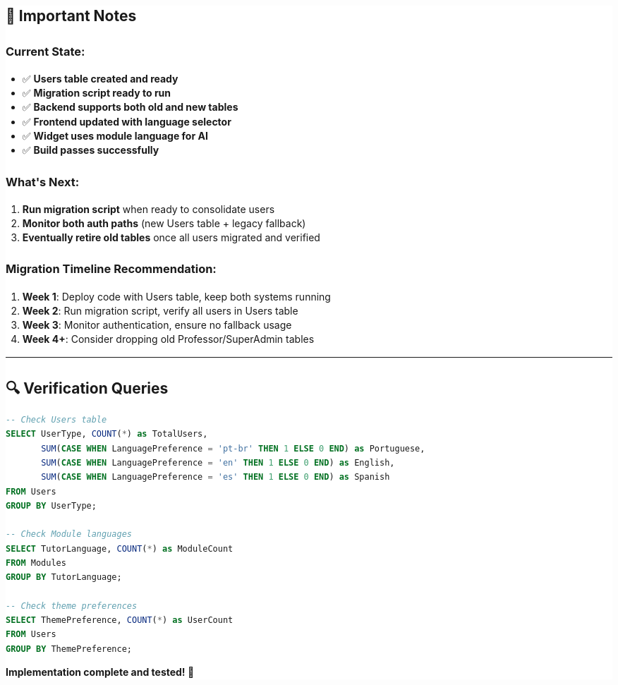 ## 📝 Important Notes

### Current State:
- ✅ **Users table created and ready**
- ✅ **Migration script ready to run**
- ✅ **Backend supports both old and new tables**
- ✅ **Frontend updated with language selector**
- ✅ **Widget uses module language for AI**
- ✅ **Build passes successfully**

### What's Next:
1. **Run migration script** when ready to consolidate users
2. **Monitor both auth paths** (new Users table + legacy fallback)
3. **Eventually retire old tables** once all users migrated and verified

### Migration Timeline Recommendation:
1. **Week 1**: Deploy code with Users table, keep both systems running
2. **Week 2**: Run migration script, verify all users in Users table
3. **Week 3**: Monitor authentication, ensure no fallback usage
4. **Week 4+**: Consider dropping old Professor/SuperAdmin tables

---

## 🔍 Verification Queries

```sql
-- Check Users table
SELECT UserType, COUNT(*) as TotalUsers,
       SUM(CASE WHEN LanguagePreference = 'pt-br' THEN 1 ELSE 0 END) as Portuguese,
       SUM(CASE WHEN LanguagePreference = 'en' THEN 1 ELSE 0 END) as English,
       SUM(CASE WHEN LanguagePreference = 'es' THEN 1 ELSE 0 END) as Spanish
FROM Users
GROUP BY UserType;

-- Check Module languages
SELECT TutorLanguage, COUNT(*) as ModuleCount
FROM Modules
GROUP BY TutorLanguage;

-- Check theme preferences
SELECT ThemePreference, COUNT(*) as UserCount
FROM Users
GROUP BY ThemePreference;
```

**Implementation complete and tested! 🎉**
